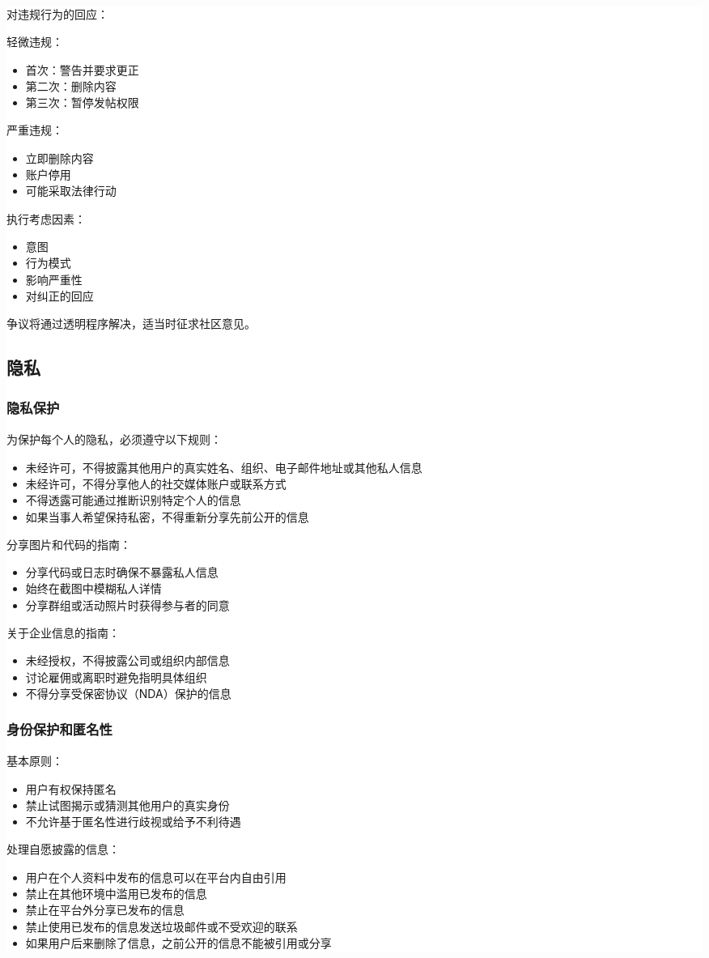 对违规行为的回应：

轻微违规：

- 首次：警告并要求更正
- 第二次：删除内容
- 第三次：暂停发帖权限

严重违规：

- 立即删除内容
- 账户停用
- 可能采取法律行动

执行考虑因素：

- 意图
- 行为模式
- 影响严重性
- 对纠正的回应

争议将通过透明程序解决，适当时征求社区意见。

## 隐私

### 隐私保护

为保护每个人的隐私，必须遵守以下规则：

- 未经许可，不得披露其他用户的真实姓名、组织、电子邮件地址或其他私人信息
- 未经许可，不得分享他人的社交媒体账户或联系方式
- 不得透露可能通过推断识别特定个人的信息
- 如果当事人希望保持私密，不得重新分享先前公开的信息

分享图片和代码的指南：

- 分享代码或日志时确保不暴露私人信息
- 始终在截图中模糊私人详情
- 分享群组或活动照片时获得参与者的同意

关于企业信息的指南：

- 未经授权，不得披露公司或组织内部信息
- 讨论雇佣或离职时避免指明具体组织
- 不得分享受保密协议（NDA）保护的信息

### 身份保护和匿名性

基本原则：

- 用户有权保持匿名
- 禁止试图揭示或猜测其他用户的真实身份
- 不允许基于匿名性进行歧视或给予不利待遇

处理自愿披露的信息：

- 用户在个人资料中发布的信息可以在平台内自由引用
- 禁止在其他环境中滥用已发布的信息
- 禁止在平台外分享已发布的信息
- 禁止使用已发布的信息发送垃圾邮件或不受欢迎的联系
- 如果用户后来删除了信息，之前公开的信息不能被引用或分享
